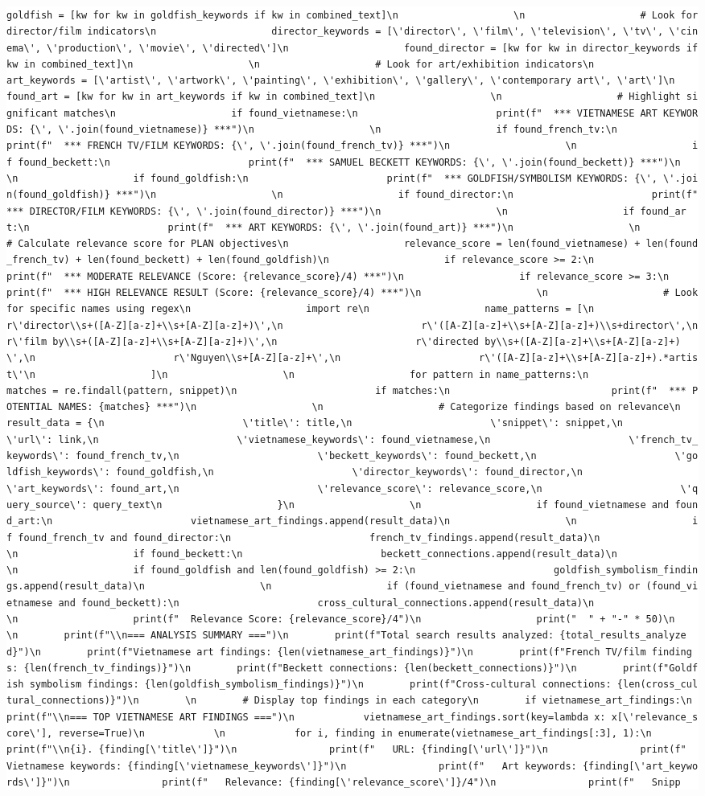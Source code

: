 ```
goldfish = [kw for kw in goldfish_keywords if kw in combined_text]\n                    \n                    # Look for director/film indicators\n                    director_keywords = [\'director\', \'film\', \'television\', \'tv\', \'cinema\', \'production\', \'movie\', \'directed\']\n                    found_director = [kw for kw in director_keywords if kw in combined_text]\n                    \n                    # Look for art/exhibition indicators\n                    art_keywords = [\'artist\', \'artwork\', \'painting\', \'exhibition\', \'gallery\', \'contemporary art\', \'art\']\n                    found_art = [kw for kw in art_keywords if kw in combined_text]\n                    \n                    # Highlight significant matches\n                    if found_vietnamese:\n                        print(f"  *** VIETNAMESE ART KEYWORDS: {\', \'.join(found_vietnamese)} ***")\n                    \n                    if found_french_tv:\n                        print(f"  *** FRENCH TV/FILM KEYWORDS: {\', \'.join(found_french_tv)} ***")\n                    \n                    if found_beckett:\n                        print(f"  *** SAMUEL BECKETT KEYWORDS: {\', \'.join(found_beckett)} ***")\n                    \n                    if found_goldfish:\n                        print(f"  *** GOLDFISH/SYMBOLISM KEYWORDS: {\', \'.join(found_goldfish)} ***")\n                    \n                    if found_director:\n                        print(f"  *** DIRECTOR/FILM KEYWORDS: {\', \'.join(found_director)} ***")\n                    \n                    if found_art:\n                        print(f"  *** ART KEYWORDS: {\', \'.join(found_art)} ***")\n                    \n                    # Calculate relevance score for PLAN objectives\n                    relevance_score = len(found_vietnamese) + len(found_french_tv) + len(found_beckett) + len(found_goldfish)\n                    if relevance_score >= 2:\n                        print(f"  *** MODERATE RELEVANCE (Score: {relevance_score}/4) ***")\n                    if relevance_score >= 3:\n                        print(f"  *** HIGH RELEVANCE RESULT (Score: {relevance_score}/4) ***")\n                    \n                    # Look for specific names using regex\n                    import re\n                    name_patterns = [\n                        r\'director\\s+([A-Z][a-z]+\\s+[A-Z][a-z]+)\',\n                        r\'([A-Z][a-z]+\\s+[A-Z][a-z]+)\\s+director\',\n                        r\'film by\\s+([A-Z][a-z]+\\s+[A-Z][a-z]+)\',\n                        r\'directed by\\s+([A-Z][a-z]+\\s+[A-Z][a-z]+)\',\n                        r\'Nguyen\\s+[A-Z][a-z]+\',\n                        r\'([A-Z][a-z]+\\s+[A-Z][a-z]+).*artist\'\n                    ]\n                    \n                    for pattern in name_patterns:\n                        matches = re.findall(pattern, snippet)\n                        if matches:\n                            print(f"  *** POTENTIAL NAMES: {matches} ***")\n                    \n                    # Categorize findings based on relevance\n                    result_data = {\n                        \'title\': title,\n                        \'snippet\': snippet,\n                        \'url\': link,\n                        \'vietnamese_keywords\': found_vietnamese,\n                        \'french_tv_keywords\': found_french_tv,\n                        \'beckett_keywords\': found_beckett,\n                        \'goldfish_keywords\': found_goldfish,\n                        \'director_keywords\': found_director,\n                        \'art_keywords\': found_art,\n                        \'relevance_score\': relevance_score,\n                        \'query_source\': query_text\n                    }\n                    \n                    if found_vietnamese and found_art:\n                        vietnamese_art_findings.append(result_data)\n                    \n                    if found_french_tv and found_director:\n                        french_tv_findings.append(result_data)\n                    \n                    if found_beckett:\n                        beckett_connections.append(result_data)\n                    \n                    if found_goldfish and len(found_goldfish) >= 2:\n                        goldfish_symbolism_findings.append(result_data)\n                    \n                    if (found_vietnamese and found_french_tv) or (found_vietnamese and found_beckett):\n                        cross_cultural_connections.append(result_data)\n                    \n                    print(f"  Relevance Score: {relevance_score}/4")\n                    print("  " + "-" * 50)\n        \n        print(f"\\n=== ANALYSIS SUMMARY ===")\n        print(f"Total search results analyzed: {total_results_analyzed}")\n        print(f"Vietnamese art findings: {len(vietnamese_art_findings)}")\n        print(f"French TV/film findings: {len(french_tv_findings)}")\n        print(f"Beckett connections: {len(beckett_connections)}")\n        print(f"Goldfish symbolism findings: {len(goldfish_symbolism_findings)}")\n        print(f"Cross-cultural connections: {len(cross_cultural_connections)}")\n        \n        # Display top findings in each category\n        if vietnamese_art_findings:\n            print(f"\\n=== TOP VIETNAMESE ART FINDINGS ===")\n            vietnamese_art_findings.sort(key=lambda x: x[\'relevance_score\'], reverse=True)\n            \n            for i, finding in enumerate(vietnamese_art_findings[:3], 1):\n                print(f"\\n{i}. {finding[\'title\']}")\n                print(f"   URL: {finding[\'url\']}")\n                print(f"   Vietnamese keywords: {finding[\'vietnamese_keywords\']}")\n                print(f"   Art keywords: {finding[\'art_keywords\']}")\n                print(f"   Relevance: {finding[\'relevance_score\']}/4")\n                print(f"   Snipp
```